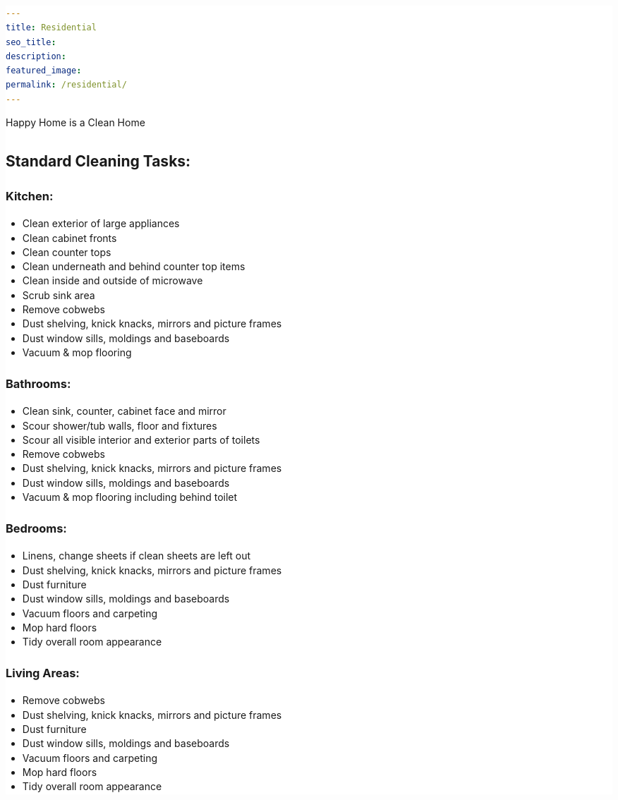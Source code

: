 ```yaml
---
title: Residential
seo_title:
description:
featured_image:
permalink: /residential/
---
```


Happy Home is a Clean Home

## Standard Cleaning Tasks:

### Kitchen:

  - Clean exterior of large appliances
  - Clean cabinet fronts
  - Clean counter tops
  - Clean underneath and behind counter top items
  - Clean inside and outside of microwave
  - Scrub sink area
  - Remove cobwebs
  - Dust shelving, knick knacks, mirrors and picture frames
  - Dust window sills, moldings and baseboards
  - Vacuum & mop flooring

### Bathrooms:

  - Clean sink, counter, cabinet face and mirror
  - Scour shower/tub walls, floor and fixtures
  - Scour all visible interior and exterior parts of toilets
  - Remove cobwebs
  - Dust shelving, knick knacks, mirrors and picture frames
  - Dust window sills, moldings and baseboards
  - Vacuum & mop flooring including behind toilet

### Bedrooms:

  - Linens, change sheets if clean sheets are left out
  - Dust shelving, knick knacks, mirrors and picture frames
  - Dust furniture
  - Dust window sills, moldings and baseboards
  - Vacuum floors and carpeting
  - Mop hard floors
  - Tidy overall room appearance

### Living Areas:

  - Remove cobwebs
  - Dust shelving, knick knacks, mirrors and picture frames
  - Dust furniture
  - Dust window sills, moldings and baseboards
  - Vacuum floors and carpeting
  - Mop hard floors
  - Tidy overall room appearance
